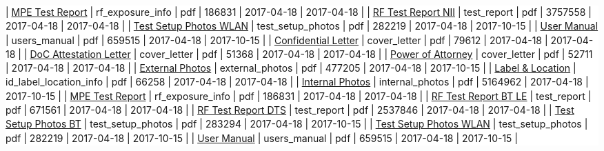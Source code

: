 | [MPE Test Report](2AI6F-517/08e0c4dafdd8a28b44ad226b2f18ca48/3361019.pdf) | rf_exposure_info | pdf | 186831 | 2017-04-18 | 2017-04-18 |
| [RF Test Report NII](2AI6F-517/08e0c4dafdd8a28b44ad226b2f18ca48/3361021.pdf) | test_report | pdf | 3757558 | 2017-04-18 | 2017-04-18 |
| [Test Setup Photos WLAN](2AI6F-517/08e0c4dafdd8a28b44ad226b2f18ca48/3361015.pdf) | test_setup_photos | pdf | 282219 | 2017-04-18 | 2017-10-15 |
| [User Manual](2AI6F-517/08e0c4dafdd8a28b44ad226b2f18ca48/3361014.pdf) | users_manual | pdf | 659515 | 2017-04-18 | 2017-10-15 |
| [Confidential Letter](2AI6F-517/2963c407a4b3cea4cefc7a85961f9df6/3361016.pdf) | cover_letter | pdf | 79612 | 2017-04-18 | 2017-04-18 |
| [DoC Attestation Letter](2AI6F-517/2963c407a4b3cea4cefc7a85961f9df6/3361017.pdf) | cover_letter | pdf | 51368 | 2017-04-18 | 2017-04-18 |
| [Power of Attorney](2AI6F-517/2963c407a4b3cea4cefc7a85961f9df6/3361020.pdf) | cover_letter | pdf | 52711 | 2017-04-18 | 2017-04-18 |
| [External Photos](2AI6F-517/2963c407a4b3cea4cefc7a85961f9df6/3361012.pdf) | external_photos | pdf | 477205 | 2017-04-18 | 2017-10-15 |
| [Label & Location](2AI6F-517/2963c407a4b3cea4cefc7a85961f9df6/3361018.pdf) | id_label_location_info | pdf | 66258 | 2017-04-18 | 2017-04-18 |
| [Internal Photos](2AI6F-517/2963c407a4b3cea4cefc7a85961f9df6/3361013.pdf) | internal_photos | pdf | 5164962 | 2017-04-18 | 2017-10-15 |
| [MPE Test Report](2AI6F-517/2963c407a4b3cea4cefc7a85961f9df6/3361019.pdf) | rf_exposure_info | pdf | 186831 | 2017-04-18 | 2017-04-18 |
| [RF Test Report BT LE](2AI6F-517/2963c407a4b3cea4cefc7a85961f9df6/3361064.pdf) | test_report | pdf | 671561 | 2017-04-18 | 2017-04-18 |
| [RF Test Report DTS](2AI6F-517/2963c407a4b3cea4cefc7a85961f9df6/3361065.pdf) | test_report | pdf | 2537846 | 2017-04-18 | 2017-04-18 |
| [Test Setup Photos BT](2AI6F-517/2963c407a4b3cea4cefc7a85961f9df6/3361057.pdf) | test_setup_photos | pdf | 283294 | 2017-04-18 | 2017-10-15 |
| [Test Setup Photos WLAN](2AI6F-517/2963c407a4b3cea4cefc7a85961f9df6/3361015.pdf) | test_setup_photos | pdf | 282219 | 2017-04-18 | 2017-10-15 |
| [User Manual](2AI6F-517/2963c407a4b3cea4cefc7a85961f9df6/3361014.pdf) | users_manual | pdf | 659515 | 2017-04-18 | 2017-10-15 |
